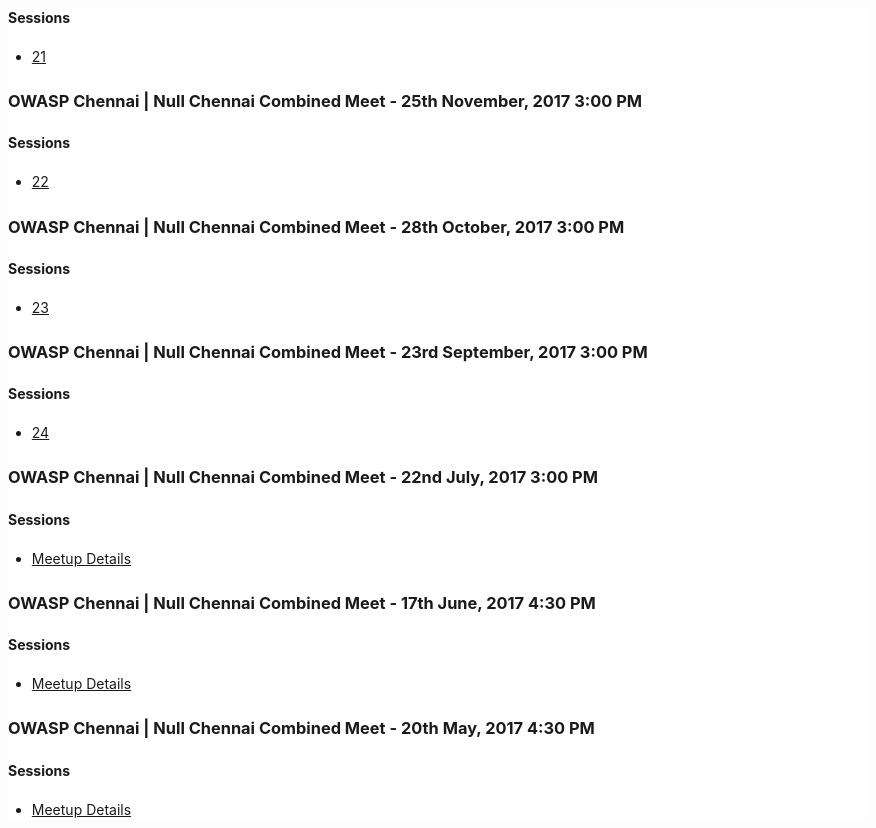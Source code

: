 #### **Sessions**

  - [21](https://null.co.in/events/401-chennai-null-chennai-meet-23-december-2017-null-owasp-combined-meet)

### OWASP Chennai | Null Chennai Combined Meet - 25th November, 2017 3:00 PM

#### **Sessions**

  - [22](https://null.co.in/events/393-chennai-null-chennai-meet-25-november-2017-combined-null-owasp-meet)

### OWASP Chennai | Null Chennai Combined Meet - 28th October, 2017 3:00 PM

#### **Sessions**

  - [23](https://null.co.in/events/382-chennai-null-chennai-meet-28-october-2017-null-owasp-combined-meet)

### OWASP Chennai | Null Chennai Combined Meet - 23rd September, 2017 3:00 PM

#### **Sessions**

  - [24](https://null.co.in/events/368-chennai-null-chennai-meet-23-september-2017-combined-null-owasp-meet)

### OWASP Chennai | Null Chennai Combined Meet - 22nd July, 2017 3:00 PM

#### **Sessions**

  - [Meetup
    Details](https://null.co.in/events/348-chennai-null-chennai-meet-22-july-2017-null-owasp-combined-meet)

### OWASP Chennai | Null Chennai Combined Meet - 17th June, 2017 4:30 PM

#### **Sessions**

  - [Meetup
    Details](https://null.co.in/events/340-chennai-null-chennai-meet-17-june-2017-null-owasp-combined-meet)

### OWASP Chennai | Null Chennai Combined Meet - 20th May, 2017 4:30 PM

#### **Sessions**

  - [Meetup
    Details](https://null.co.in/events/324-chennai-null-chennai-meet-20-may-2017-null-owasp-combined-meet)
